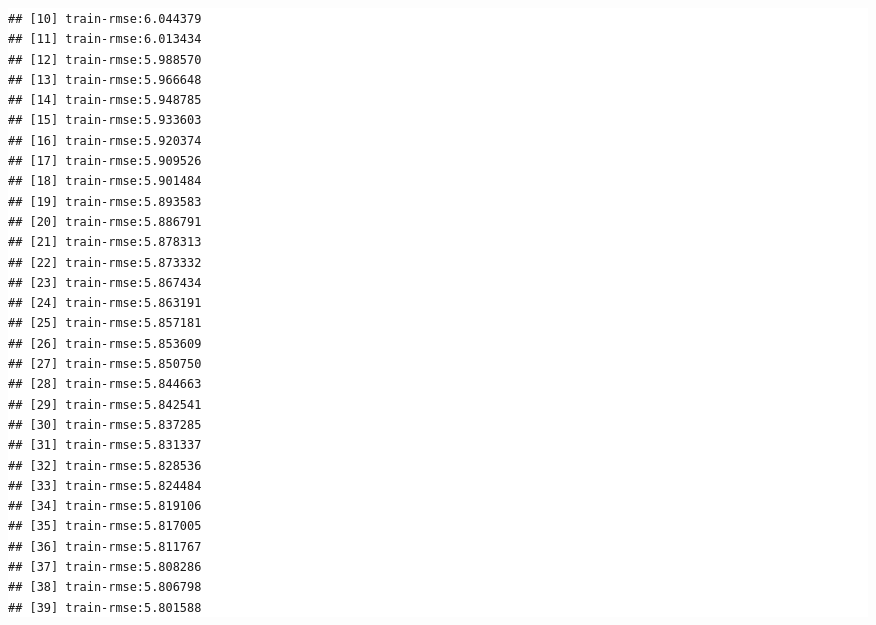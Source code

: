     ## [10] train-rmse:6.044379 
    ## [11] train-rmse:6.013434 
    ## [12] train-rmse:5.988570 
    ## [13] train-rmse:5.966648 
    ## [14] train-rmse:5.948785 
    ## [15] train-rmse:5.933603 
    ## [16] train-rmse:5.920374 
    ## [17] train-rmse:5.909526 
    ## [18] train-rmse:5.901484 
    ## [19] train-rmse:5.893583 
    ## [20] train-rmse:5.886791 
    ## [21] train-rmse:5.878313 
    ## [22] train-rmse:5.873332 
    ## [23] train-rmse:5.867434 
    ## [24] train-rmse:5.863191 
    ## [25] train-rmse:5.857181 
    ## [26] train-rmse:5.853609 
    ## [27] train-rmse:5.850750 
    ## [28] train-rmse:5.844663 
    ## [29] train-rmse:5.842541 
    ## [30] train-rmse:5.837285 
    ## [31] train-rmse:5.831337 
    ## [32] train-rmse:5.828536 
    ## [33] train-rmse:5.824484 
    ## [34] train-rmse:5.819106 
    ## [35] train-rmse:5.817005 
    ## [36] train-rmse:5.811767 
    ## [37] train-rmse:5.808286 
    ## [38] train-rmse:5.806798 
    ## [39] train-rmse:5.801588 